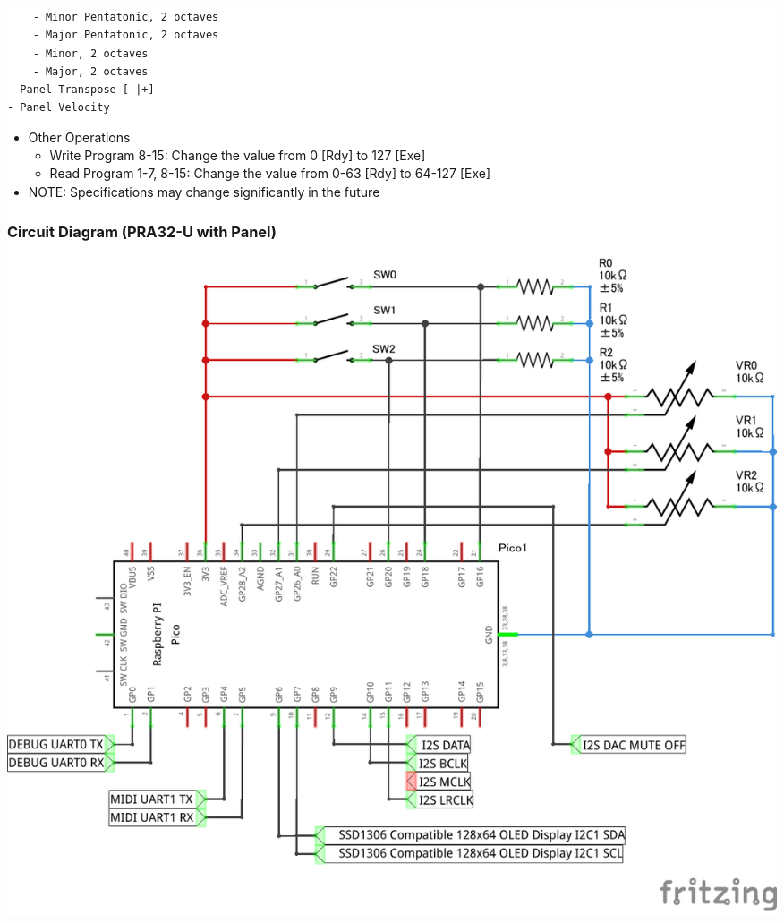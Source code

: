         - Minor Pentatonic, 2 octaves
        - Major Pentatonic, 2 octaves
        - Minor, 2 octaves
        - Major, 2 octaves
    - Panel Transpose [-|+]
    - Panel Velocity
- Other Operations
    - Write Program 8-15: Change the value from 0 [Rdy] to 127 [Exe]
    - Read Program 1-7, 8-15: Change the value from 0-63 [Rdy] to 64-127 [Exe]
- NOTE: Specifications may change significantly in the future


### Circuit Diagram (PRA32-U with Panel)

![Circuit Diagram](./pra32-u-with-panel-audio-circuit-diagram.png)
